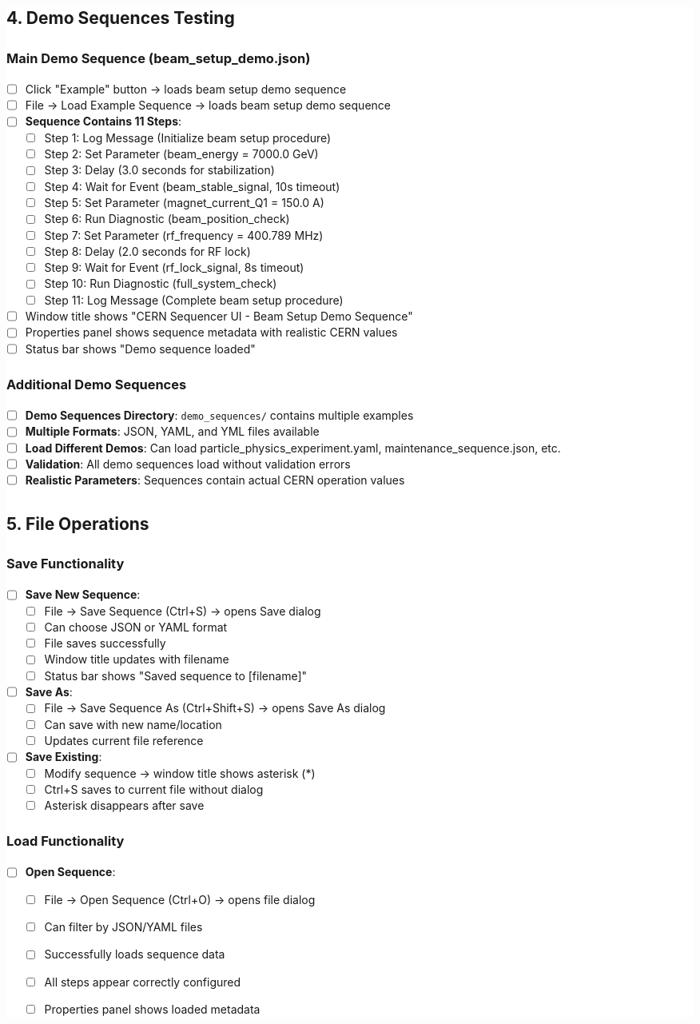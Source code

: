 ## 4. Demo Sequences Testing

### Main Demo Sequence (beam_setup_demo.json)
- [ ] Click "Example" button → loads beam setup demo sequence
- [ ] File → Load Example Sequence → loads beam setup demo sequence
- [ ] **Sequence Contains 11 Steps**:
  - [ ] Step 1: Log Message (Initialize beam setup procedure)
  - [ ] Step 2: Set Parameter (beam_energy = 7000.0 GeV)
  - [ ] Step 3: Delay (3.0 seconds for stabilization)
  - [ ] Step 4: Wait for Event (beam_stable_signal, 10s timeout)
  - [ ] Step 5: Set Parameter (magnet_current_Q1 = 150.0 A)
  - [ ] Step 6: Run Diagnostic (beam_position_check)
  - [ ] Step 7: Set Parameter (rf_frequency = 400.789 MHz)
  - [ ] Step 8: Delay (2.0 seconds for RF lock)
  - [ ] Step 9: Wait for Event (rf_lock_signal, 8s timeout)
  - [ ] Step 10: Run Diagnostic (full_system_check)
  - [ ] Step 11: Log Message (Complete beam setup procedure)
- [ ] Window title shows "CERN Sequencer UI - Beam Setup Demo Sequence"
- [ ] Properties panel shows sequence metadata with realistic CERN values
- [ ] Status bar shows "Demo sequence loaded"

### Additional Demo Sequences
- [ ] **Demo Sequences Directory**: `demo_sequences/` contains multiple examples
- [ ] **Multiple Formats**: JSON, YAML, and YML files available
- [ ] **Load Different Demos**: Can load particle_physics_experiment.yaml, maintenance_sequence.json, etc.
- [ ] **Validation**: All demo sequences load without validation errors
- [ ] **Realistic Parameters**: Sequences contain actual CERN operation values

## 5. File Operations

### Save Functionality
- [ ] **Save New Sequence**:
  - [ ] File → Save Sequence (Ctrl+S) → opens Save dialog
  - [ ] Can choose JSON or YAML format
  - [ ] File saves successfully
  - [ ] Window title updates with filename
  - [ ] Status bar shows "Saved sequence to [filename]"
  
- [ ] **Save As**:
  - [ ] File → Save Sequence As (Ctrl+Shift+S) → opens Save As dialog
  - [ ] Can save with new name/location
  - [ ] Updates current file reference
  
- [ ] **Save Existing**:
  - [ ] Modify sequence → window title shows asterisk (*)
  - [ ] Ctrl+S saves to current file without dialog
  - [ ] Asterisk disappears after save

### Load Functionality
- [ ] **Open Sequence**:
  - [ ] File → Open Sequence (Ctrl+O) → opens file dialog
  - [ ] Can filter by JSON/YAML files
  - [ ] Successfully loads sequence data
  - [ ] All steps appear correctly configured
  - [ ] Properties panel shows loaded metadata
  